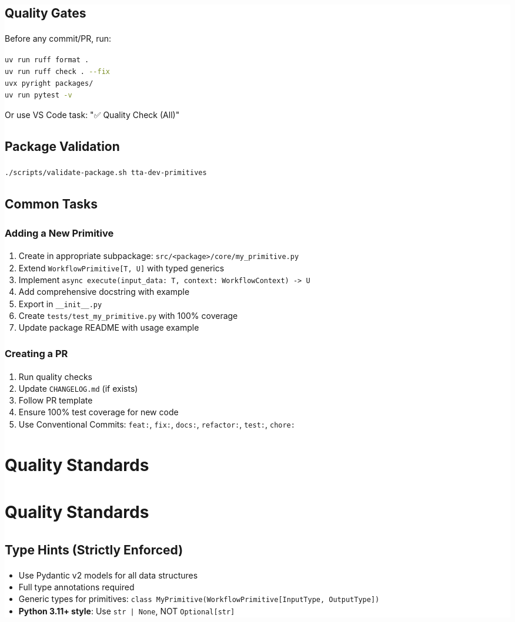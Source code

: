 ```python
```

## Quality Gates

Before any commit/PR, run:
```bash
uv run ruff format .
uv run ruff check . --fix
uvx pyright packages/
uv run pytest -v
```

Or use VS Code task: "✅ Quality Check (All)"

## Package Validation

```bash
./scripts/validate-package.sh tta-dev-primitives
```

## Common Tasks

### Adding a New Primitive

1. Create in appropriate subpackage: `src/<package>/core/my_primitive.py`
2. Extend `WorkflowPrimitive[T, U]` with typed generics
3. Implement `async execute(input_data: T, context: WorkflowContext) -> U`
4. Add comprehensive docstring with example
5. Export in `__init__.py`
6. Create `tests/test_my_primitive.py` with 100% coverage
7. Update package README with usage example

### Creating a PR

1. Run quality checks
2. Update `CHANGELOG.md` (if exists)
3. Follow PR template
4. Ensure 100% test coverage for new code
5. Use Conventional Commits: `feat:`, `fix:`, `docs:`, `refactor:`, `test:`, `chore:`


# Quality Standards

# Quality Standards

## Type Hints (Strictly Enforced)

- Use Pydantic v2 models for all data structures
- Full type annotations required
- Generic types for primitives: `class MyPrimitive(WorkflowPrimitive[InputType, OutputType])`
- **Python 3.11+ style**: Use `str | None`, NOT `Optional[str]`
